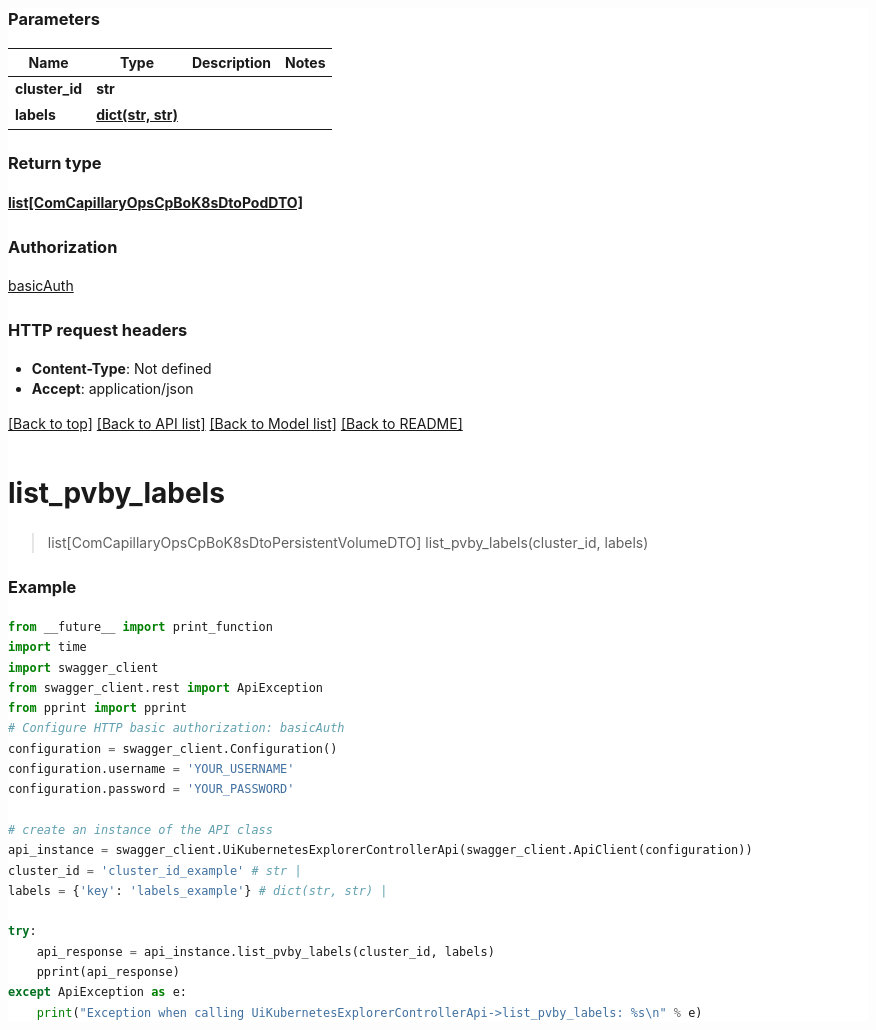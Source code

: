 ### Parameters

Name | Type | Description  | Notes
------------- | ------------- | ------------- | -------------
 **cluster_id** | **str**|  | 
 **labels** | [**dict(str, str)**](str.md)|  | 

### Return type

[**list[ComCapillaryOpsCpBoK8sDtoPodDTO]**](ComCapillaryOpsCpBoK8sDtoPodDTO.md)

### Authorization

[basicAuth](../README.md#basicAuth)

### HTTP request headers

 - **Content-Type**: Not defined
 - **Accept**: application/json

[[Back to top]](#) [[Back to API list]](../README.md#documentation-for-api-endpoints) [[Back to Model list]](../README.md#documentation-for-models) [[Back to README]](../README.md)

# **list_pvby_labels**
> list[ComCapillaryOpsCpBoK8sDtoPersistentVolumeDTO] list_pvby_labels(cluster_id, labels)



### Example
```python
from __future__ import print_function
import time
import swagger_client
from swagger_client.rest import ApiException
from pprint import pprint
# Configure HTTP basic authorization: basicAuth
configuration = swagger_client.Configuration()
configuration.username = 'YOUR_USERNAME'
configuration.password = 'YOUR_PASSWORD'

# create an instance of the API class
api_instance = swagger_client.UiKubernetesExplorerControllerApi(swagger_client.ApiClient(configuration))
cluster_id = 'cluster_id_example' # str | 
labels = {'key': 'labels_example'} # dict(str, str) | 

try:
    api_response = api_instance.list_pvby_labels(cluster_id, labels)
    pprint(api_response)
except ApiException as e:
    print("Exception when calling UiKubernetesExplorerControllerApi->list_pvby_labels: %s\n" % e)
```
